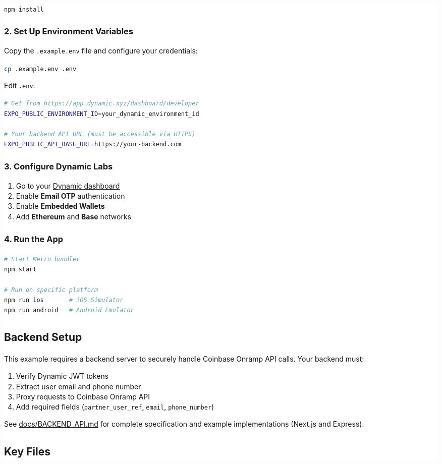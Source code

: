```bash
npm install
```

### 2. Set Up Environment Variables

Copy the `.example.env` file and configure your credentials:

```bash
cp .example.env .env
```

Edit `.env`:

```bash
# Get from https://app.dynamic.xyz/dashboard/developer
EXPO_PUBLIC_ENVIRONMENT_ID=your_dynamic_environment_id

# Your backend API URL (must be accessible via HTTPS)
EXPO_PUBLIC_API_BASE_URL=https://your-backend.com
```

### 3. Configure Dynamic Labs

1. Go to your [Dynamic dashboard](https://app.dynamic.xyz/)
2. Enable **Email OTP** authentication
3. Enable **Embedded Wallets**
4. Add **Ethereum** and **Base** networks

### 4. Run the App

```bash
# Start Metro bundler
npm start

# Run on specific platform
npm run ios       # iOS Simulator
npm run android   # Android Emulator
```

## Backend Setup

This example requires a backend server to securely handle Coinbase Onramp API calls. Your backend must:

1. Verify Dynamic JWT tokens
2. Extract user email and phone number
3. Proxy requests to Coinbase Onramp API
4. Add required fields (`partner_user_ref`, `email`, `phone_number`)

See [docs/BACKEND_API.md](./docs/BACKEND_API.md) for complete specification and example implementations (Next.js and Express).

## Key Files
